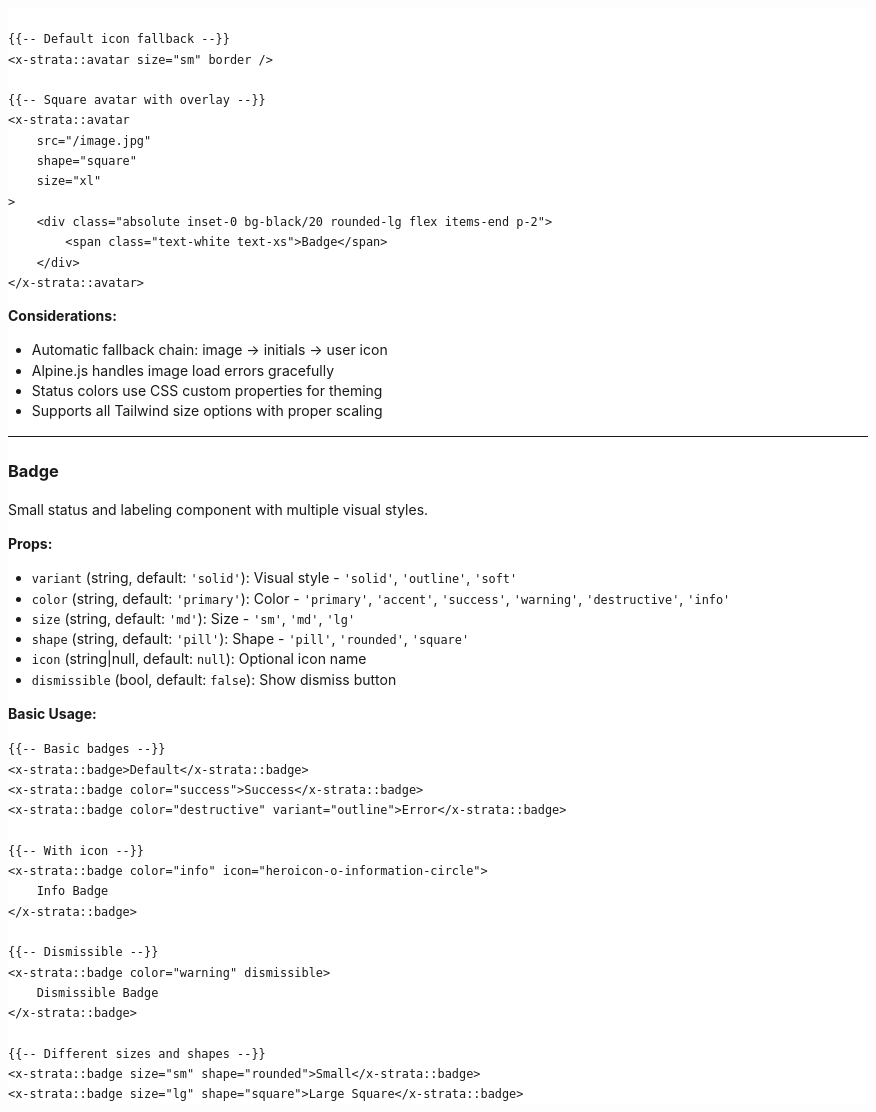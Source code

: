```blade

{{-- Default icon fallback --}}
<x-strata::avatar size="sm" border />

{{-- Square avatar with overlay --}}
<x-strata::avatar 
    src="/image.jpg" 
    shape="square" 
    size="xl"
>
    <div class="absolute inset-0 bg-black/20 rounded-lg flex items-end p-2">
        <span class="text-white text-xs">Badge</span>
    </div>
</x-strata::avatar>
```

**Considerations:**
- Automatic fallback chain: image → initials → user icon
- Alpine.js handles image load errors gracefully
- Status colors use CSS custom properties for theming
- Supports all Tailwind size options with proper scaling

---

### Badge

Small status and labeling component with multiple visual styles.

**Props:**
- `variant` (string, default: `'solid'`): Visual style - `'solid'`, `'outline'`, `'soft'`
- `color` (string, default: `'primary'`): Color - `'primary'`, `'accent'`, `'success'`, `'warning'`, `'destructive'`, `'info'`
- `size` (string, default: `'md'`): Size - `'sm'`, `'md'`, `'lg'`
- `shape` (string, default: `'pill'`): Shape - `'pill'`, `'rounded'`, `'square'`
- `icon` (string|null, default: `null`): Optional icon name
- `dismissible` (bool, default: `false`): Show dismiss button

**Basic Usage:**
```blade
{{-- Basic badges --}}
<x-strata::badge>Default</x-strata::badge>
<x-strata::badge color="success">Success</x-strata::badge>
<x-strata::badge color="destructive" variant="outline">Error</x-strata::badge>

{{-- With icon --}}
<x-strata::badge color="info" icon="heroicon-o-information-circle">
    Info Badge
</x-strata::badge>

{{-- Dismissible --}}
<x-strata::badge color="warning" dismissible>
    Dismissible Badge
</x-strata::badge>

{{-- Different sizes and shapes --}}
<x-strata::badge size="sm" shape="rounded">Small</x-strata::badge>
<x-strata::badge size="lg" shape="square">Large Square</x-strata::badge>
```
